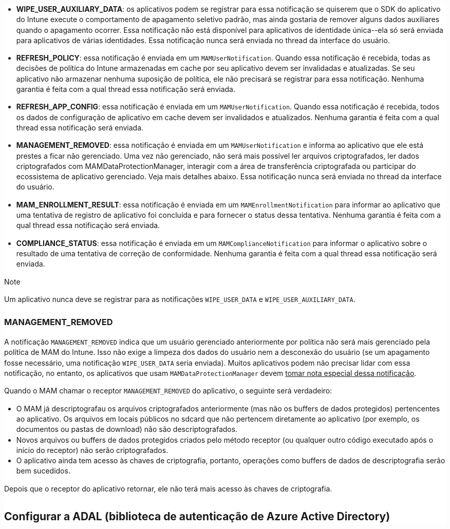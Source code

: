 * **WIPE_USER_AUXILIARY_DATA**: os aplicativos podem se registrar para essa notificação se quiserem que o SDK do aplicativo do Intune execute o comportamento de apagamento seletivo padrão, mas ainda gostaria de remover alguns dados auxiliares quando o apagamento ocorrer. Essa notificação não está disponível para aplicativos de identidade única--ela só será enviada para aplicativos de várias identidades. Essa notificação nunca será enviada no thread da interface do usuário.

* **REFRESH_POLICY**: essa notificação é enviada em um `MAMUserNotification`. Quando essa notificação é recebida, todas as decisões de política do Intune armazenadas em cache por seu aplicativo devem ser invalidadas e atualizadas. Se seu aplicativo não armazenar nenhuma suposição de política, ele não precisará se registrar para essa notificação. Nenhuma garantia é feita com a qual thread essa notificação será enviada.

* **REFRESH_APP_CONFIG**: essa notificação é enviada em um `MAMUserNotification`. Quando essa notificação é recebida, todos os dados de configuração de aplicativo em cache devem ser invalidados e atualizados. Nenhuma garantia é feita com a qual thread essa notificação será enviada.

* **MANAGEMENT_REMOVED**: essa notificação é enviada em um `MAMUserNotification` e informa ao aplicativo que ele está prestes a ficar não gerenciado. Uma vez não gerenciado, não será mais possível ler arquivos criptografados, ler dados criptografados com MAMDataProtectionManager, interagir com a área de transferência criptografada ou participar do ecossistema de aplicativo gerenciado. Veja mais detalhes abaixo. Essa notificação nunca será enviada no thread da interface do usuário.

* **MAM_ENROLLMENT_RESULT**: essa notificação é enviada em um `MAMEnrollmentNotification` para informar ao aplicativo que uma tentativa de registro de aplicativo foi concluída e para fornecer o status dessa tentativa. Nenhuma garantia é feita com a qual thread essa notificação será enviada.

* **COMPLIANCE_STATUS**: essa notificação é enviada em um `MAMComplianceNotification` para informar o aplicativo sobre o resultado de uma tentativa de correção de conformidade. Nenhuma garantia é feita com a qual thread essa notificação será enviada.

> [!NOTE]
> Um aplicativo nunca deve se registrar para as notificações `WIPE_USER_DATA` e `WIPE_USER_AUXILIARY_DATA`.

### <a name="management_removed"></a>MANAGEMENT_REMOVED

A notificação `MANAGEMENT_REMOVED` indica que um usuário gerenciado anteriormente por política não será mais gerenciado pela política de MAM do Intune. Isso não exige a limpeza dos dados do usuário nem a desconexão do usuário (se um apagamento fosse necessário, uma notificação `WIPE_USER_DATA` seria enviada). Muitos aplicativos podem não precisar lidar com essa notificação, no entanto, os aplicativos que usam `MAMDataProtectionManager` devem [tomar nota especial dessa notificação](#data-protection).

Quando o MAM chamar o receptor `MANAGEMENT_REMOVED` do aplicativo, o seguinte será verdadeiro:
* O MAM já descriptografau os arquivos criptografados anteriormente (mas não os buffers de dados protegidos) pertencentes ao aplicativo. Os arquivos em locais públicos no sdcard que não pertencem diretamente ao aplicativo (por exemplo, os documentos ou pastas de download) não são descriptografados.
* Novos arquivos ou buffers de dados protegidos criados pelo método receptor (ou qualquer outro código executado após o início do receptor) não serão criptografados.
* O aplicativo ainda tem acesso às chaves de criptografia, portanto, operações como buffers de dados de descriptografia serão bem sucedidos.

Depois que o receptor do aplicativo retornar, ele não terá mais acesso às chaves de criptografia.

## <a name="configure-azure-active-directory-authentication-library-adal"></a>Configurar a ADAL (biblioteca de autenticação de Azure Active Directory)
